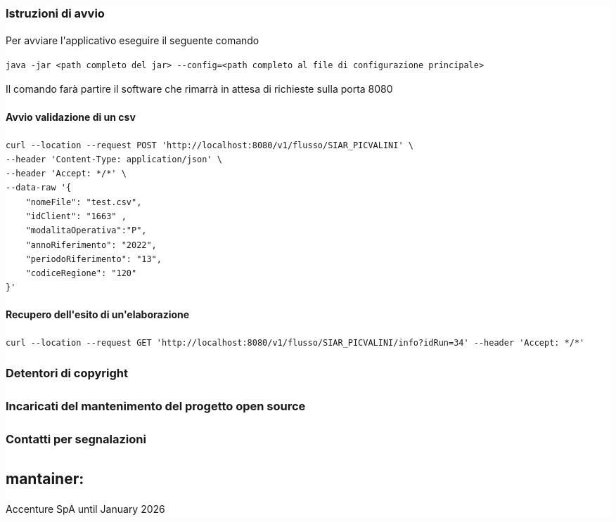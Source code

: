 ### Istruzioni di avvio

Per avviare l'applicativo eseguire il seguente comando
```
java -jar <path completo del jar> --config=<path completo al file di configurazione principale>
```
Il comando farà partire il software che rimarrà in attesa di richieste sulla porta 8080

#### Avvio validazione di un csv
```
curl --location --request POST 'http://localhost:8080/v1/flusso/SIAR_PICVALINI' \
--header 'Content-Type: application/json' \
--header 'Accept: */*' \
--data-raw '{
    "nomeFile": "test.csv",
    "idClient": "1663" ,
    "modalitaOperativa":"P",
    "annoRiferimento": "2022",
    "periodoRiferimento": "13",
    "codiceRegione": "120"
}'
```

#### Recupero dell'esito di un'elaborazione
```
curl --location --request GET 'http://localhost:8080/v1/flusso/SIAR_PICVALINI/info?idRun=34' --header 'Accept: */*'
```

### Detentori di copyright

### Incaricati del mantenimento del progetto open source

### Contatti per segnalazioni

## mantainer:
 Accenture SpA until January 2026



